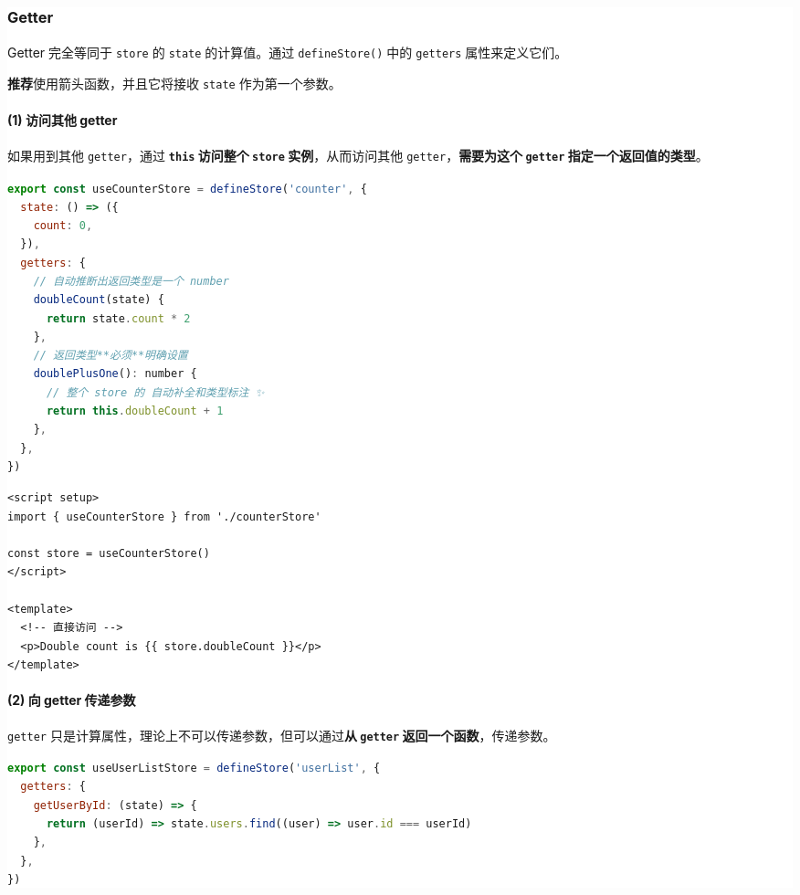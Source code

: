 ### Getter

Getter 完全等同于 `store` 的 `state` 的计算值。通过 `defineStore()` 中的 `getters` 属性来定义它们。

**推荐**使用箭头函数，并且它将接收 `state` 作为第一个参数。

#### (1) 访问其他 getter

如果用到其他 `getter`，通过 **`this` 访问整个 `store` 实例**，从而访问其他 `getter`，**需要为这个 `getter` 指定一个返回值的类型**。

```javascript
export const useCounterStore = defineStore('counter', {
  state: () => ({
    count: 0,
  }),
  getters: {
    // 自动推断出返回类型是一个 number
    doubleCount(state) {
      return state.count * 2
    },
    // 返回类型**必须**明确设置
    doublePlusOne(): number {
      // 整个 store 的 自动补全和类型标注 ✨
      return this.doubleCount + 1
    },
  },
})
```

```vue
<script setup>
import { useCounterStore } from './counterStore'

const store = useCounterStore()
</script>

<template>
  <!-- 直接访问 -->
  <p>Double count is {{ store.doubleCount }}</p>
</template>
```

#### (2) 向 getter 传递参数

`getter` 只是计算属性，理论上不可以传递参数，但可以通过**从 `getter` 返回一个函数**，传递参数。

```js
export const useUserListStore = defineStore('userList', {
  getters: {
    getUserById: (state) => {
      return (userId) => state.users.find((user) => user.id === userId)
    },
  },
})
```
